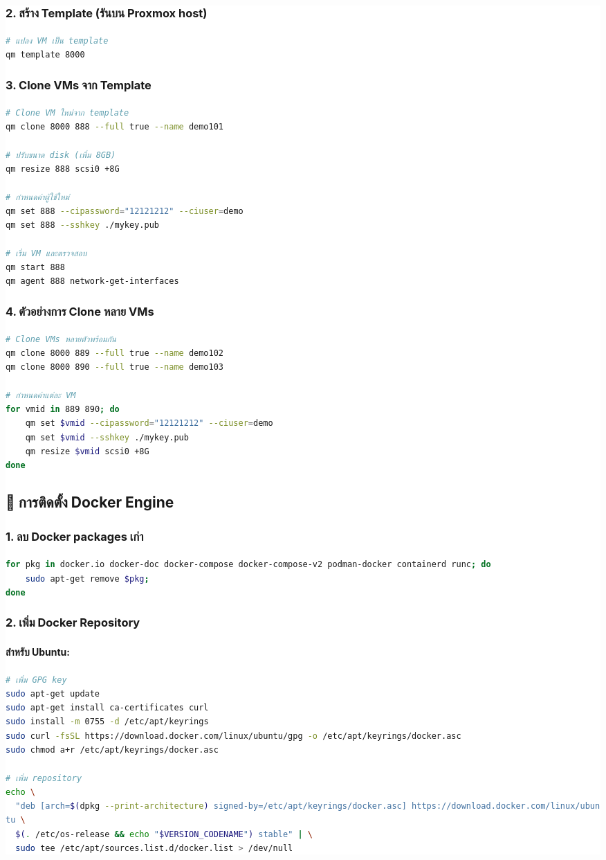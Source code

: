 ### 2. สร้าง Template (รันบน Proxmox host)
```bash
# แปลง VM เป็น template
qm template 8000
```

### 3. Clone VMs จาก Template
```bash
# Clone VM ใหม่จาก template
qm clone 8000 888 --full true --name demo101

# ปรับขนาด disk (เพิ่ม 8GB)
qm resize 888 scsi0 +8G

# กำหนดค่าผู้ใช้ใหม่
qm set 888 --cipassword="12121212" --ciuser=demo
qm set 888 --sshkey ./mykey.pub

# เริ่ม VM และตรวจสอบ
qm start 888
qm agent 888 network-get-interfaces
```

### 4. ตัวอย่างการ Clone หลาย VMs
```bash
# Clone VMs หลายตัวพร้อมกัน
qm clone 8000 889 --full true --name demo102
qm clone 8000 890 --full true --name demo103

# กำหนดค่าแต่ละ VM
for vmid in 889 890; do
    qm set $vmid --cipassword="12121212" --ciuser=demo
    qm set $vmid --sshkey ./mykey.pub
    qm resize $vmid scsi0 +8G
done
```

## 🐳 การติดตั้ง Docker Engine

### 1. ลบ Docker packages เก่า
```bash
for pkg in docker.io docker-doc docker-compose docker-compose-v2 podman-docker containerd runc; do 
    sudo apt-get remove $pkg; 
done
```

### 2. เพิ่ม Docker Repository

#### สำหรับ Ubuntu:
```bash
# เพิ่ม GPG key
sudo apt-get update
sudo apt-get install ca-certificates curl
sudo install -m 0755 -d /etc/apt/keyrings
sudo curl -fsSL https://download.docker.com/linux/ubuntu/gpg -o /etc/apt/keyrings/docker.asc
sudo chmod a+r /etc/apt/keyrings/docker.asc

# เพิ่ม repository
echo \
  "deb [arch=$(dpkg --print-architecture) signed-by=/etc/apt/keyrings/docker.asc] https://download.docker.com/linux/ubuntu \
  $(. /etc/os-release && echo "$VERSION_CODENAME") stable" | \
  sudo tee /etc/apt/sources.list.d/docker.list > /dev/null
```